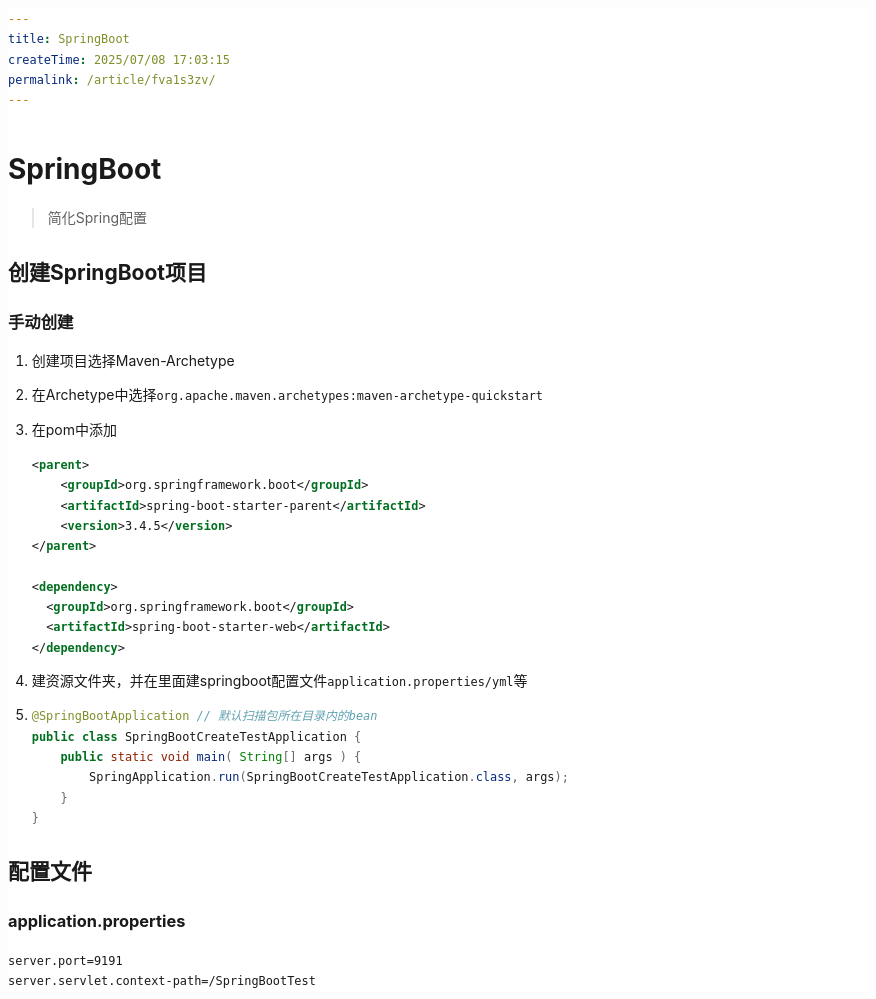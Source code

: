 ```yaml
---
title: SpringBoot
createTime: 2025/07/08 17:03:15
permalink: /article/fva1s3zv/
---
```

# SpringBoot

> 简化Spring配置

## 创建SpringBoot项目

### 手动创建

1. 创建项目选择Maven-Archetype

2. 在Archetype中选择`org.apache.maven.archetypes:maven-archetype-quickstart`

3. 在pom中添加

   ```xml
   <parent>
       <groupId>org.springframework.boot</groupId>
       <artifactId>spring-boot-starter-parent</artifactId>
       <version>3.4.5</version>
   </parent>
   
   <dependency>
     <groupId>org.springframework.boot</groupId>
     <artifactId>spring-boot-starter-web</artifactId>
   </dependency>
   ```

4. 建资源文件夹，并在里面建springboot配置文件`application.properties/yml`等

5. ```java
   @SpringBootApplication // 默认扫描包所在目录内的bean
   public class SpringBootCreateTestApplication {
       public static void main( String[] args ) {
           SpringApplication.run(SpringBootCreateTestApplication.class, args);
       }
   }
   ```

## 配置文件

### application.properties

```properties
server.port=9191
server.servlet.context-path=/SpringBootTest
```
